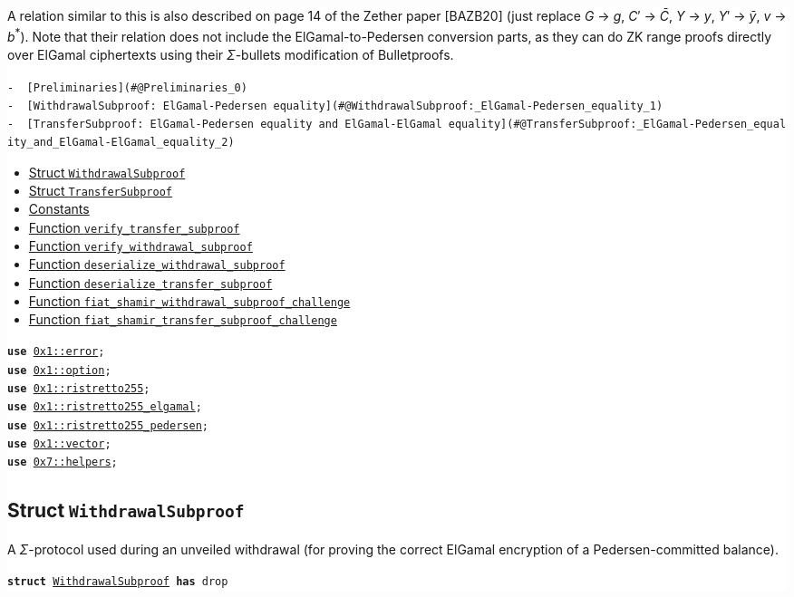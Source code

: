 A relation similar to this is also described on page 14 of the Zether paper [BAZB20] (just replace  $G$ -> $g$,
$C'$ -> $\bar{C}$, $Y$ -> $y$, $Y'$ -> $\bar{y}$, $v$ -> $b^*$). Note that their relation does not include the
ElGamal-to-Pedersen conversion parts, as they can do ZK range proofs directly over ElGamal ciphertexts using their
$\Sigma$-bullets modification of Bulletproofs.


    -  [Preliminaries](#@Preliminaries_0)
    -  [WithdrawalSubproof: ElGamal-Pedersen equality](#@WithdrawalSubproof:_ElGamal-Pedersen_equality_1)
    -  [TransferSubproof: ElGamal-Pedersen equality and ElGamal-ElGamal equality](#@TransferSubproof:_ElGamal-Pedersen_equality_and_ElGamal-ElGamal_equality_2)
-  [Struct `WithdrawalSubproof`](#0x7_sigma_protos_WithdrawalSubproof)
-  [Struct `TransferSubproof`](#0x7_sigma_protos_TransferSubproof)
-  [Constants](#@Constants_3)
-  [Function `verify_transfer_subproof`](#0x7_sigma_protos_verify_transfer_subproof)
-  [Function `verify_withdrawal_subproof`](#0x7_sigma_protos_verify_withdrawal_subproof)
-  [Function `deserialize_withdrawal_subproof`](#0x7_sigma_protos_deserialize_withdrawal_subproof)
-  [Function `deserialize_transfer_subproof`](#0x7_sigma_protos_deserialize_transfer_subproof)
-  [Function `fiat_shamir_withdrawal_subproof_challenge`](#0x7_sigma_protos_fiat_shamir_withdrawal_subproof_challenge)
-  [Function `fiat_shamir_transfer_subproof_challenge`](#0x7_sigma_protos_fiat_shamir_transfer_subproof_challenge)


<pre><code><b>use</b> <a href="../../cedra-framework/../cedra-stdlib/../move-stdlib/doc/error.md#0x1_error">0x1::error</a>;
<b>use</b> <a href="../../cedra-framework/../cedra-stdlib/../move-stdlib/doc/option.md#0x1_option">0x1::option</a>;
<b>use</b> <a href="../../cedra-framework/../cedra-stdlib/doc/ristretto255.md#0x1_ristretto255">0x1::ristretto255</a>;
<b>use</b> <a href="../../cedra-framework/../cedra-stdlib/doc/ristretto255_elgamal.md#0x1_ristretto255_elgamal">0x1::ristretto255_elgamal</a>;
<b>use</b> <a href="../../cedra-framework/../cedra-stdlib/doc/ristretto255_pedersen.md#0x1_ristretto255_pedersen">0x1::ristretto255_pedersen</a>;
<b>use</b> <a href="../../cedra-framework/../cedra-stdlib/../move-stdlib/doc/vector.md#0x1_vector">0x1::vector</a>;
<b>use</b> <a href="helpers.md#0x7_helpers">0x7::helpers</a>;
</code></pre>



<a id="0x7_sigma_protos_WithdrawalSubproof"></a>

## Struct `WithdrawalSubproof`

A $\Sigma$-protocol used during an unveiled withdrawal (for proving the correct ElGamal encryption of a
Pedersen-committed balance).


<pre><code><b>struct</b> <a href="sigma_protos.md#0x7_sigma_protos_WithdrawalSubproof">WithdrawalSubproof</a> <b>has</b> drop
</code></pre>


[move-book]: https://cedra.dev/move/book/SUMMARY